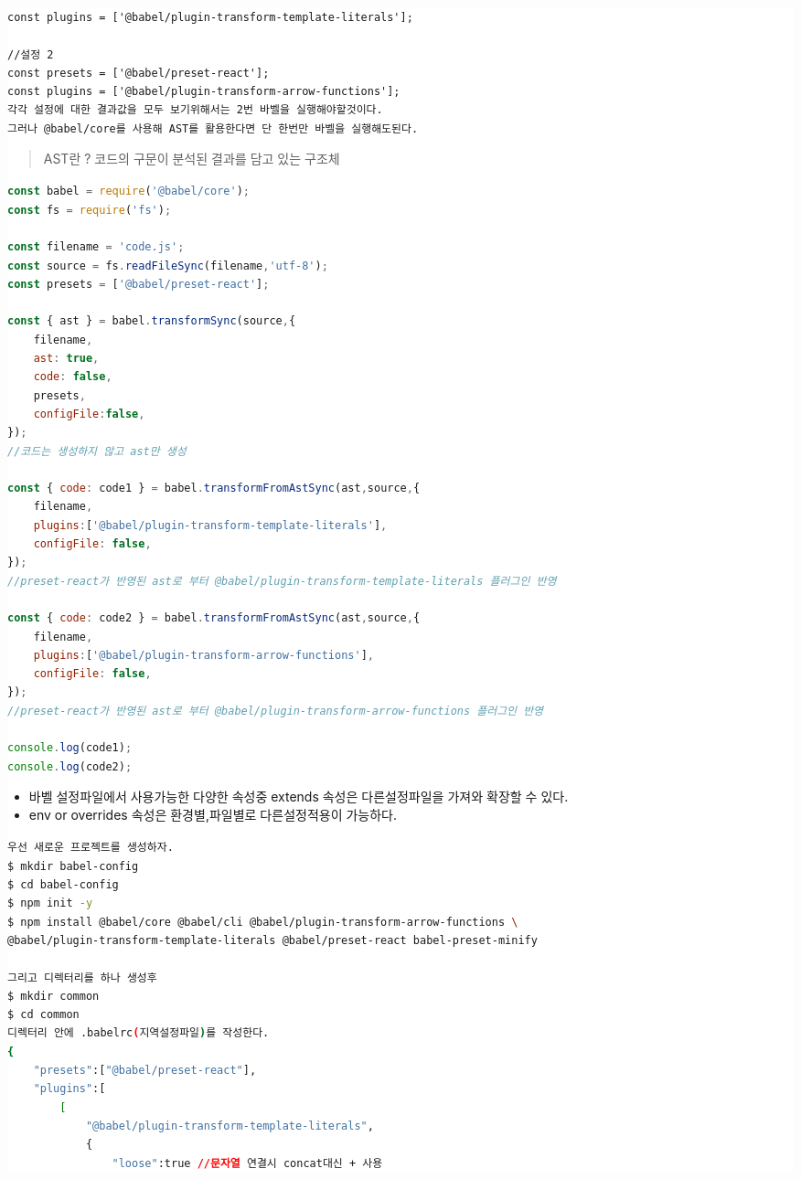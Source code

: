 ```
const plugins = ['@babel/plugin-transform-template-literals'];

//설정 2
const presets = ['@babel/preset-react'];
const plugins = ['@babel/plugin-transform-arrow-functions'];
각각 설정에 대한 결과값을 모두 보기위해서는 2번 바벨을 실행해야할것이다.
그러나 @babel/core를 사용해 AST를 활용한다면 단 한번만 바벨을 실행해도된다.
```
> AST란 ? 코드의 구문이 분석된 결과를 담고 있는 구조체
```javascript
const babel = require('@babel/core');
const fs = require('fs');

const filename = 'code.js';
const source = fs.readFileSync(filename,'utf-8');
const presets = ['@babel/preset-react'];

const { ast } = babel.transformSync(source,{
    filename,
    ast: true,
    code: false,
    presets,
    configFile:false,
});
//코드는 생성하지 않고 ast만 생성

const { code: code1 } = babel.transformFromAstSync(ast,source,{
    filename,
    plugins:['@babel/plugin-transform-template-literals'],
    configFile: false,
});
//preset-react가 반영된 ast로 부터 @babel/plugin-transform-template-literals 플러그인 반영

const { code: code2 } = babel.transformFromAstSync(ast,source,{
    filename,
    plugins:['@babel/plugin-transform-arrow-functions'],
    configFile: false,
});
//preset-react가 반영된 ast로 부터 @babel/plugin-transform-arrow-functions 플러그인 반영

console.log(code1);
console.log(code2);
```
- 바벨 설정파일에서 사용가능한 다양한 속성중 extends 속성은 다른설정파일을 가져와 확장할 수 있다.
- env or overrides 속성은 환경별,파일별로 다른설정적용이 가능하다.
```bash
우선 새로운 프로젝트를 생성하자.
$ mkdir babel-config
$ cd babel-config
$ npm init -y
$ npm install @babel/core @babel/cli @babel/plugin-transform-arrow-functions \
@babel/plugin-transform-template-literals @babel/preset-react babel-preset-minify

그리고 디렉터리를 하나 생성후
$ mkdir common
$ cd common
디렉터리 안에 .babelrc(지역설정파일)를 작성한다.
{
    "presets":["@babel/preset-react"],
    "plugins":[
        [
            "@babel/plugin-transform-template-literals",
            {
                "loose":true //문자열 연결시 concat대신 + 사용
```